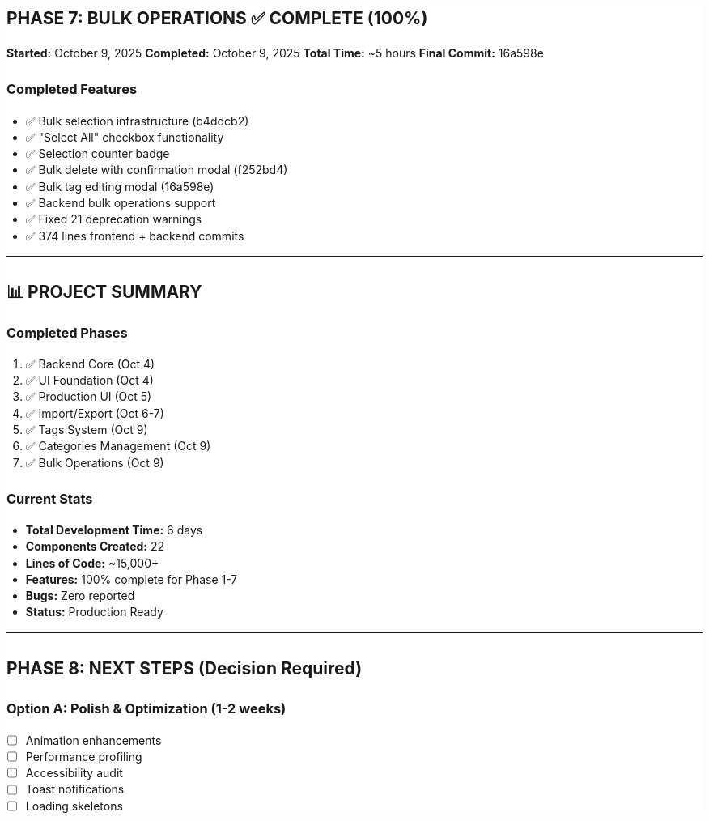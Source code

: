 
## PHASE 7: BULK OPERATIONS ✅ COMPLETE (100%)

**Started:** October 9, 2025
**Completed:** October 9, 2025
**Total Time:** ~5 hours
**Final Commit:** 16a598e

### Completed Features
- ✅ Bulk selection infrastructure (b4ddcb2)
- ✅ "Select All" checkbox functionality
- ✅ Selection counter badge
- ✅ Bulk delete with confirmation modal (f252bd4)
- ✅ Bulk tag editing modal (16a598e)
- ✅ Backend bulk operations support
- ✅ Fixed 21 deprecation warnings
- ✅ 374 lines frontend + backend commits

---

## 📊 PROJECT SUMMARY

### Completed Phases
1. ✅ Backend Core (Oct 4)
2. ✅ UI Foundation (Oct 4)
3. ✅ Production UI (Oct 5)
4. ✅ Import/Export (Oct 6-7)
5. ✅ Tags System (Oct 9)
6. ✅ Categories Management (Oct 9)
7. ✅ Bulk Operations (Oct 9)

### Current Stats
- **Total Development Time:** 6 days
- **Components Created:** 22
- **Lines of Code:** ~15,000+
- **Features:** 100% complete for Phase 1-7
- **Bugs:** Zero reported
- **Status:** Production Ready

---

## PHASE 8: NEXT STEPS (Decision Required)

### Option A: Polish & Optimization (1-2 weeks)
- [ ] Animation enhancements
- [ ] Performance profiling
- [ ] Accessibility audit
- [ ] Toast notifications
- [ ] Loading skeletons
